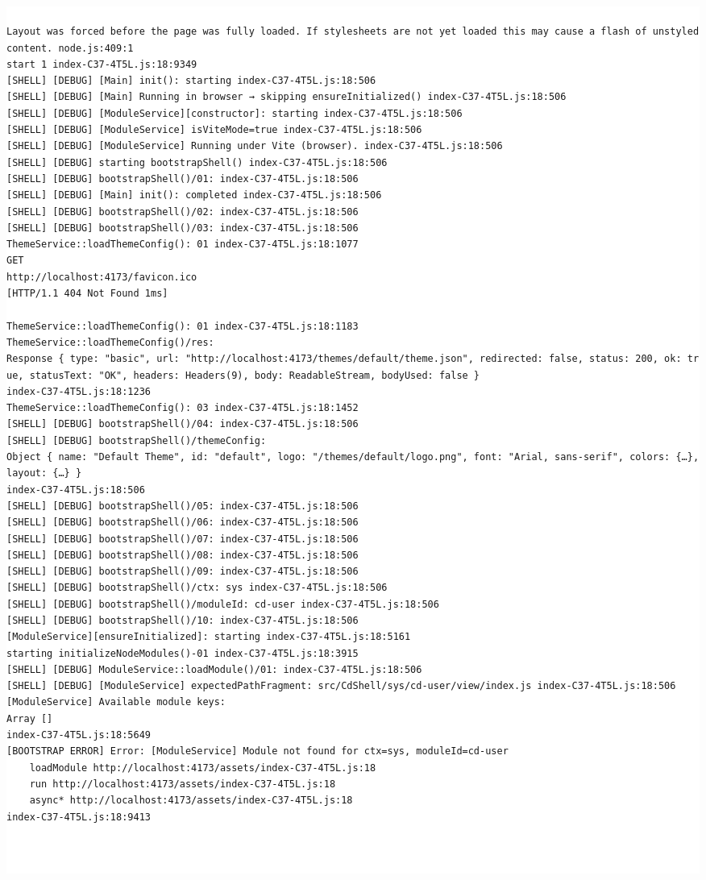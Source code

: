```log

Layout was forced before the page was fully loaded. If stylesheets are not yet loaded this may cause a flash of unstyled content. node.js:409:1
start 1 index-C37-4T5L.js:18:9349
[SHELL] [DEBUG] [Main] init(): starting index-C37-4T5L.js:18:506
[SHELL] [DEBUG] [Main] Running in browser → skipping ensureInitialized() index-C37-4T5L.js:18:506
[SHELL] [DEBUG] [ModuleService][constructor]: starting index-C37-4T5L.js:18:506
[SHELL] [DEBUG] [ModuleService] isViteMode=true index-C37-4T5L.js:18:506
[SHELL] [DEBUG] [ModuleService] Running under Vite (browser). index-C37-4T5L.js:18:506
[SHELL] [DEBUG] starting bootstrapShell() index-C37-4T5L.js:18:506
[SHELL] [DEBUG] bootstrapShell()/01: index-C37-4T5L.js:18:506
[SHELL] [DEBUG] [Main] init(): completed index-C37-4T5L.js:18:506
[SHELL] [DEBUG] bootstrapShell()/02: index-C37-4T5L.js:18:506
[SHELL] [DEBUG] bootstrapShell()/03: index-C37-4T5L.js:18:506
ThemeService::loadThemeConfig(): 01 index-C37-4T5L.js:18:1077
GET
http://localhost:4173/favicon.ico
[HTTP/1.1 404 Not Found 1ms]

ThemeService::loadThemeConfig(): 01 index-C37-4T5L.js:18:1183
ThemeService::loadThemeConfig()/res: 
Response { type: "basic", url: "http://localhost:4173/themes/default/theme.json", redirected: false, status: 200, ok: true, statusText: "OK", headers: Headers(9), body: ReadableStream, bodyUsed: false }
index-C37-4T5L.js:18:1236
ThemeService::loadThemeConfig(): 03 index-C37-4T5L.js:18:1452
[SHELL] [DEBUG] bootstrapShell()/04: index-C37-4T5L.js:18:506
[SHELL] [DEBUG] bootstrapShell()/themeConfig: 
Object { name: "Default Theme", id: "default", logo: "/themes/default/logo.png", font: "Arial, sans-serif", colors: {…}, layout: {…} }
index-C37-4T5L.js:18:506
[SHELL] [DEBUG] bootstrapShell()/05: index-C37-4T5L.js:18:506
[SHELL] [DEBUG] bootstrapShell()/06: index-C37-4T5L.js:18:506
[SHELL] [DEBUG] bootstrapShell()/07: index-C37-4T5L.js:18:506
[SHELL] [DEBUG] bootstrapShell()/08: index-C37-4T5L.js:18:506
[SHELL] [DEBUG] bootstrapShell()/09: index-C37-4T5L.js:18:506
[SHELL] [DEBUG] bootstrapShell()/ctx: sys index-C37-4T5L.js:18:506
[SHELL] [DEBUG] bootstrapShell()/moduleId: cd-user index-C37-4T5L.js:18:506
[SHELL] [DEBUG] bootstrapShell()/10: index-C37-4T5L.js:18:506
[ModuleService][ensureInitialized]: starting index-C37-4T5L.js:18:5161
starting initializeNodeModules()-01 index-C37-4T5L.js:18:3915
[SHELL] [DEBUG] ModuleService::loadModule()/01: index-C37-4T5L.js:18:506
[SHELL] [DEBUG] [ModuleService] expectedPathFragment: src/CdShell/sys/cd-user/view/index.js index-C37-4T5L.js:18:506
[ModuleService] Available module keys: 
Array []
index-C37-4T5L.js:18:5649
[BOOTSTRAP ERROR] Error: [ModuleService] Module not found for ctx=sys, moduleId=cd-user
    loadModule http://localhost:4173/assets/index-C37-4T5L.js:18
    run http://localhost:4173/assets/index-C37-4T5L.js:18
    async* http://localhost:4173/assets/index-C37-4T5L.js:18
index-C37-4T5L.js:18:9413

​


```
